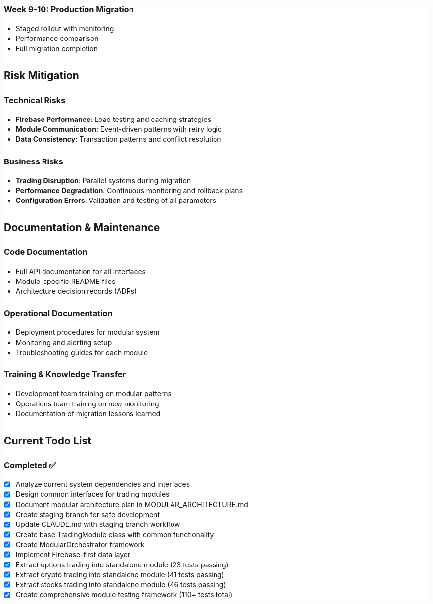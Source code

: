 ### Week 9-10: Production Migration
- Staged rollout with monitoring
- Performance comparison
- Full migration completion

## Risk Mitigation

### Technical Risks
- **Firebase Performance**: Load testing and caching strategies
- **Module Communication**: Event-driven patterns with retry logic
- **Data Consistency**: Transaction patterns and conflict resolution

### Business Risks
- **Trading Disruption**: Parallel systems during migration
- **Performance Degradation**: Continuous monitoring and rollback plans
- **Configuration Errors**: Validation and testing of all parameters

## Documentation & Maintenance

### Code Documentation
- Full API documentation for all interfaces
- Module-specific README files
- Architecture decision records (ADRs)

### Operational Documentation  
- Deployment procedures for modular system
- Monitoring and alerting setup
- Troubleshooting guides for each module

### Training & Knowledge Transfer
- Development team training on modular patterns
- Operations team training on new monitoring
- Documentation of migration lessons learned

## Current Todo List

### Completed ✅
- [x] Analyze current system dependencies and interfaces
- [x] Design common interfaces for trading modules  
- [x] Document modular architecture plan in MODULAR_ARCHITECTURE.md
- [x] Create staging branch for safe development
- [x] Update CLAUDE.md with staging branch workflow
- [x] Create base TradingModule class with common functionality
- [x] Create ModularOrchestrator framework
- [x] Implement Firebase-first data layer
- [x] Extract options trading into standalone module (23 tests passing)
- [x] Extract crypto trading into standalone module (41 tests passing)
- [x] Extract stocks trading into standalone module (46 tests passing)
- [x] Create comprehensive module testing framework (110+ tests total)
